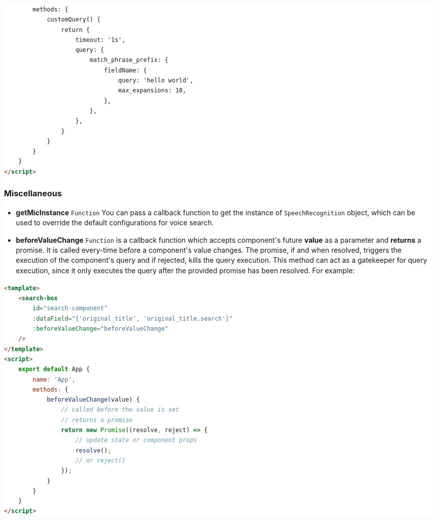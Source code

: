 ```html
	    methods: {
	        customQuery() {
	            return {
	                timeout: '1s',
	                query: {
	                    match_phrase_prefix: {
	                        fieldName: {
	                            query: 'hello world',
	                            max_expansions: 10,
	                        },
	                    },
	                },
	            }
	        }
	    }
	}
</script>
```

### Miscellaneous

-   **getMicInstance** `Function` You can pass a callback function to get the instance of `SpeechRecognition` object, which can be used to override the default configurations for voice search.

-   **beforeValueChange** `Function`
    is a callback function which accepts component's future **value** as a parameter and **returns** a promise. It is called every-time before a component's value changes. The promise, if and when resolved, triggers the execution of the component's query and if rejected, kills the query execution. This method can act as a gatekeeper for query execution, since it only executes the query after the provided promise has been resolved.
    For example:

```html
<template>
	<search-box
		id="search-component"
		:dataField="['original_title', 'original_title.search']"
		:beforeValueChange="beforeValueChange"
	/>
</template>
<script>
	export default App {
	    name: 'App',
	    methods: {
	        beforeValueChange(value) {
	            // called before the value is set
	            // returns a promise
	            return new Promise((resolve, reject) => {
	                // update state or component props
	                resolve();
	                // or reject()
	            });
	        }
	    }
	}
</script>
```
